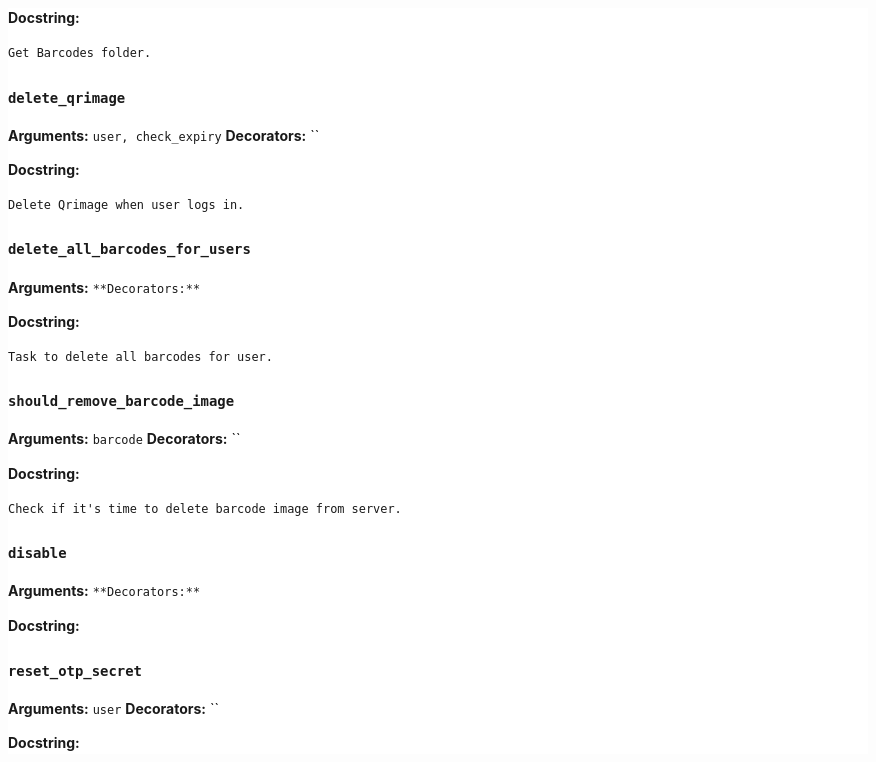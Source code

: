 **Docstring:**
```
Get Barcodes folder.
```
### `delete_qrimage`
**Arguments:** `user, check_expiry`
**Decorators:** ``

**Docstring:**
```
Delete Qrimage when user logs in.
```
### `delete_all_barcodes_for_users`
**Arguments:** ``
**Decorators:** ``

**Docstring:**
```
Task to delete all barcodes for user.
```
### `should_remove_barcode_image`
**Arguments:** `barcode`
**Decorators:** ``

**Docstring:**
```
Check if it's time to delete barcode image from server.
```
### `disable`
**Arguments:** ``
**Decorators:** ``

**Docstring:**
```

```
### `reset_otp_secret`
**Arguments:** `user`
**Decorators:** ``

**Docstring:**
```

```

